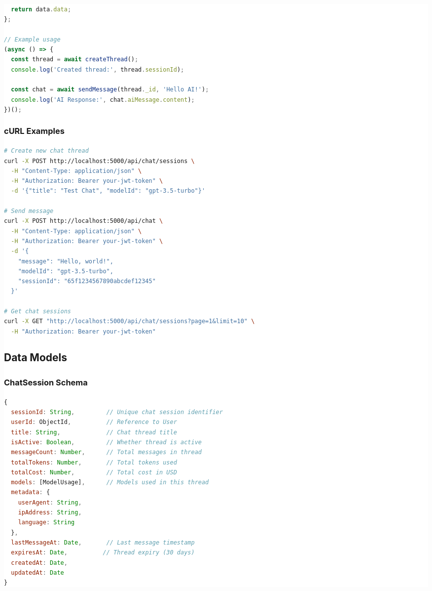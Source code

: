 ```javascript
  return data.data;
};

// Example usage
(async () => {
  const thread = await createThread();
  console.log('Created thread:', thread.sessionId);
  
  const chat = await sendMessage(thread._id, 'Hello AI!');
  console.log('AI Response:', chat.aiMessage.content);
})();
```

### cURL Examples
```bash
# Create new chat thread
curl -X POST http://localhost:5000/api/chat/sessions \
  -H "Content-Type: application/json" \
  -H "Authorization: Bearer your-jwt-token" \
  -d '{"title": "Test Chat", "modelId": "gpt-3.5-turbo"}'

# Send message
curl -X POST http://localhost:5000/api/chat \
  -H "Content-Type: application/json" \
  -H "Authorization: Bearer your-jwt-token" \
  -d '{
    "message": "Hello, world!",
    "modelId": "gpt-3.5-turbo", 
    "sessionId": "65f1234567890abcdef12345"
  }'

# Get chat sessions
curl -X GET "http://localhost:5000/api/chat/sessions?page=1&limit=10" \
  -H "Authorization: Bearer your-jwt-token"
```

## Data Models

### ChatSession Schema
```javascript
{
  sessionId: String,         // Unique chat session identifier
  userId: ObjectId,          // Reference to User
  title: String,             // Chat thread title
  isActive: Boolean,         // Whether thread is active
  messageCount: Number,      // Total messages in thread
  totalTokens: Number,       // Total tokens used
  totalCost: Number,         // Total cost in USD
  models: [ModelUsage],      // Models used in this thread
  metadata: {
    userAgent: String,
    ipAddress: String,
    language: String
  },
  lastMessageAt: Date,       // Last message timestamp
  expiresAt: Date,          // Thread expiry (30 days)
  createdAt: Date,
  updatedAt: Date
}
```
